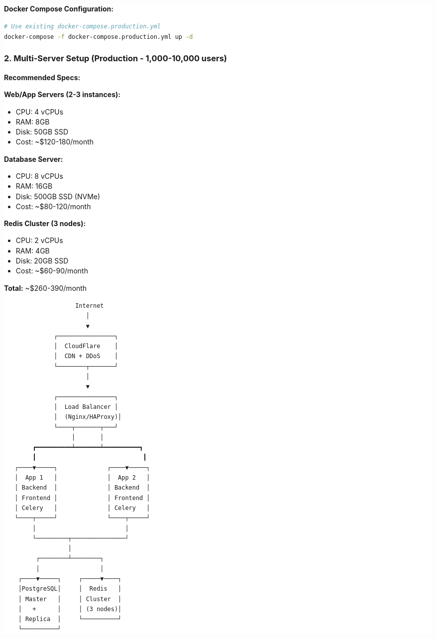 **Docker Compose Configuration:**
```bash
# Use existing docker-compose.production.yml
docker-compose -f docker-compose.production.yml up -d
```

### 2. Multi-Server Setup (Production - 1,000-10,000 users)

**Recommended Specs:**

**Web/App Servers (2-3 instances):**
- CPU: 4 vCPUs
- RAM: 8GB
- Disk: 50GB SSD
- Cost: ~$120-180/month

**Database Server:**
- CPU: 8 vCPUs
- RAM: 16GB
- Disk: 500GB SSD (NVMe)
- Cost: ~$80-120/month

**Redis Cluster (3 nodes):**
- CPU: 2 vCPUs
- RAM: 4GB
- Disk: 20GB SSD
- Cost: ~$60-90/month

**Total:** ~$260-390/month

```
                    Internet
                       │
                       ▼
              ┌────────────────┐
              │  CloudFlare    │
              │  CDN + DDoS    │
              └────────┬───────┘
                       │
                       ▼
              ┌────────────────┐
              │  Load Balancer │
              │  (Nginx/HAProxy)│
              └────┬───────┬───┘
                   │       │
        ┏━━━━━━━━━━┷━━━━━━━┷━━━━━━━━━━┓
        ┃                              ┃
   ┌────▼─────┐              ┌────▼─────┐
   │  App 1   │              │  App 2   │
   │ Backend  │              │ Backend  │
   │ Frontend │              │ Frontend │
   │ Celery   │              │ Celery   │
   └────┬─────┘              └────┬─────┘
        │                         │
        └─────────┬───────────────┘
                  │
         ┌────────┴────────┐
         │                 │
    ┌────▼─────┐     ┌─────▼────┐
    │PostgreSQL│     │  Redis   │
    │ Master   │     │ Cluster  │
    │   +      │     │ (3 nodes)│
    │ Replica  │     └──────────┘
    └──────────┘
```
